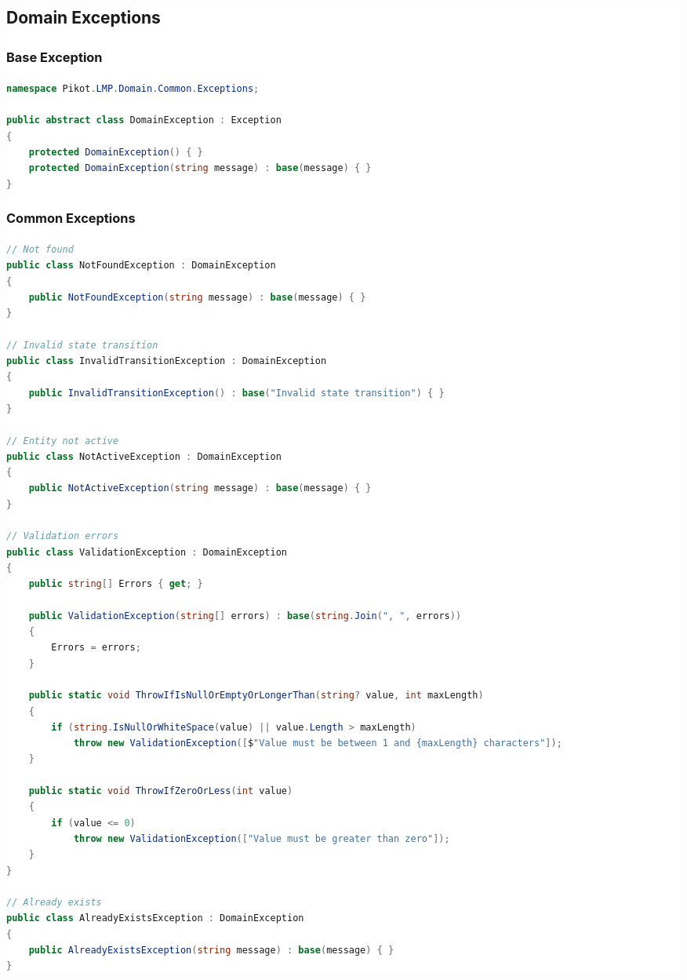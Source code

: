 ## Domain Exceptions

### Base Exception

```csharp
namespace Pikot.LMP.Domain.Common.Exceptions;

public abstract class DomainException : Exception
{
    protected DomainException() { }
    protected DomainException(string message) : base(message) { }
}
```

### Common Exceptions

```csharp
// Not found
public class NotFoundException : DomainException
{
    public NotFoundException(string message) : base(message) { }
}

// Invalid state transition
public class InvalidTransitionException : DomainException
{
    public InvalidTransitionException() : base("Invalid state transition") { }
}

// Entity not active
public class NotActiveException : DomainException
{
    public NotActiveException(string message) : base(message) { }
}

// Validation errors
public class ValidationException : DomainException
{
    public string[] Errors { get; }

    public ValidationException(string[] errors) : base(string.Join(", ", errors))
    {
        Errors = errors;
    }

    public static void ThrowIfIsNullOrEmptyOrLongerThan(string? value, int maxLength)
    {
        if (string.IsNullOrWhiteSpace(value) || value.Length > maxLength)
            throw new ValidationException([$"Value must be between 1 and {maxLength} characters"]);
    }

    public static void ThrowIfZeroOrLess(int value)
    {
        if (value <= 0)
            throw new ValidationException(["Value must be greater than zero"]);
    }
}

// Already exists
public class AlreadyExistsException : DomainException
{
    public AlreadyExistsException(string message) : base(message) { }
}
```